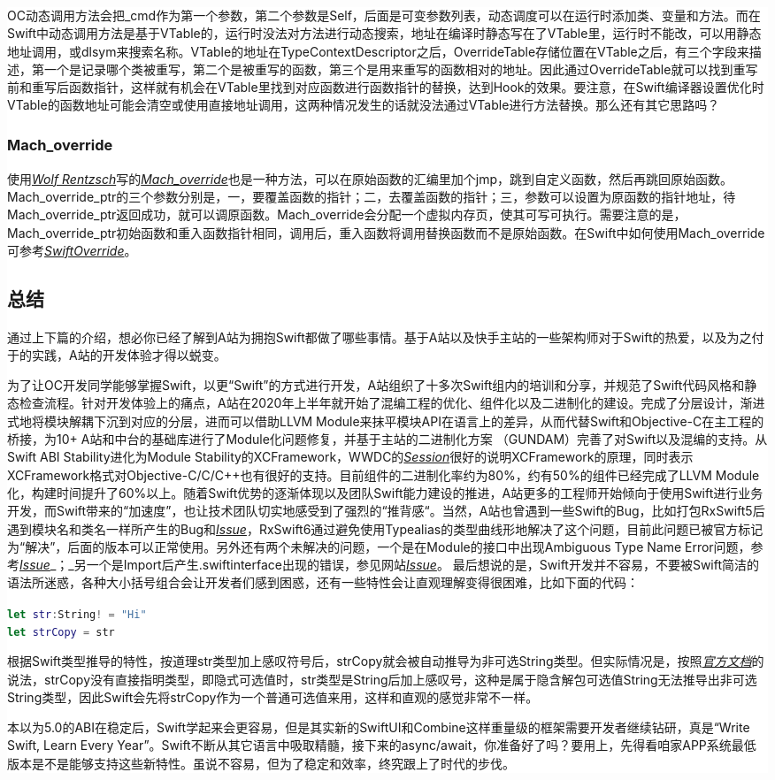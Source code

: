 OC动态调用方法会把_cmd作为第一个参数，第二个参数是Self，后面是可变参数列表，动态调度可以在运行时添加类、变量和方法。而在Swift中动态调用方法是基于VTable的，运行时没法对方法进行动态搜索，地址在编译时静态写在了VTable里，运行时不能改，可以用静态地址调用，或dlsym来搜索名称。
​
VTable的地址在TypeContextDescriptor之后，OverrideTable存储位置在VTable之后，有三个字段来描述，第一个是记录哪个类被重写，第二个是被重写的函数，第三个是用来重写的函数相对的地址。因此通过OverrideTable就可以找到重写前和重写后函数指针，这样就有机会在VTable里找到对应函数进行函数指针的替换，达到Hook的效果。要注意，在Swift编译器设置优化时VTable的函数地址可能会清空或使用直接地址调用，这两种情况发生的话就没法通过VTable进行方法替换。
​
那么还有其它思路吗？
​
### Mach_override

使用[_Wolf Rentzsch_](https://github.com/rentzsch)写的[_Mach_override_](https://github.com/rentzsch/mach_override)也是一种方法，可以在原始函数的汇编里加个jmp，跳到自定义函数，然后再跳回原始函数。Mach_override_ptr的三个参数分别是，一，要覆盖函数的指针；二，去覆盖函数的指针；三，参数可以设置为原函数的指针地址，待Mach_override_ptr返回成功，就可以调原函数。Mach_override会分配一个虚拟内存页，使其可写可执行。需要注意的是，Mach_override_ptr初始函数和重入函数指针相同，调用后，重入函数将调用替换函数而不是原始函数。在Swift中如何使用Mach_override可参考[_SwiftOverride_](https://github.com/lombax85/SwiftOverride)。
​
## 总结

通过上下篇的介绍，想必你已经了解到A站为拥抱Swift都做了哪些事情。基于A站以及快手主站的一些架构师对于Swift的热爱，以及为之付于的实践，A站的开发体验才得以蜕变。

为了让OC开发同学能够掌握Swift，以更“Swift”的方式进行开发，A站组织了十多次Swift组内的培训和分享，并规范了Swift代码风格和静态检查流程。针对开发体验上的痛点，A站在2020年上半年就开始了混编工程的优化、组件化以及二进制化的建设。完成了分层设计，渐进式地将模块解耦下沉到对应的分层，进而可以借助LLVM Module来抹平模块API在语言上的差异，从而代替Swift和Objective-C在主工程的桥接，为10+ A站和中台的基础库进行了Module化问题修复，并基于主站的二进制化方案 （GUNDAM）完善了对Swift以及混编的支持。从Swift ABI Stability进化为Module Stability的XCFramework，WWDC的[_Session_](https://developer.apple.com/videos/play/wwdc2019/416/)很好的说明XCFramework的原理，同时表示XCFramework格式对Objective-C/C/C++也有很好的支持。目前组件的二进制化率约为80%，约有50%的组件已经完成了LLVM Module化，构建时间提升了60%以上。随着Swift优势的逐渐体现以及团队Swift能力建设的推进，A站更多的工程师开始倾向于使用Swift进行业务开发，而Swift带来的“加速度”，也让技术团队切实地感受到了强烈的“推背感“。
​
当然，A站也曾遇到一些Swift的Bug，比如打包RxSwift5后遇到模块名和类名一样所产生的Bug和[_Issue_](https://bugs.swift.org/browse/SR-12647)，RxSwift6通过避免使用Typealias的类型曲线形地解决了这个问题，目前此问题已被官方标记为“解决”，后面的版本可以正常使用。另外还有两个未解决的问题，一个是在Module的接口中出现Ambiguous Type Name Error问题，参考[_Issue_](https://bugs.swift.org/browse/SR-12646)_；_另一个是Import后产生.swiftinterface出现的错误，参见网站[_Issue_](https://bugs.swift.org/browse/SR-11422)。
​
最后想说的是，Swift开发并不容易，不要被Swift简洁的语法所迷惑，各种大小括号组合会让开发者们感到困惑，还有一些特性会让直观理解变得很困难，比如下面的代码：
​
```swift
let str:String! = "Hi"
let strCopy = str
```

根据Swift类型推导的特性，按道理str类型加上感叹符号后，strCopy就会被自动推导为非可选String类型。但实际情况是，按照[_官方文档_](https://docs.swift.org/swift-book/LanguageGuide/TheBasics.html)的说法，strCopy没有直接指明类型，即隐式可选值时，str类型是String后加上感叹号，这种是属于隐含解包可选值String无法推导出非可选String类型，因此Swift会先将strCopy作为一个普通可选值来用，这样和直观的感觉非常不一样。

本以为5.0的ABI在稳定后，Swift学起来会更容易，但是其实新的SwiftUI和Combine这样重量级的框架需要开发者继续钻研，真是“Write Swift, Learn Every Year”。Swift不断从其它语言中吸取精髓，接下来的async/await，你准备好了吗？要用上，先得看咱家APP系统最低版本是不是能够支持这些新特性。
​
虽说不容易，但为了稳定和效率，终究跟上了时代的步伐。




